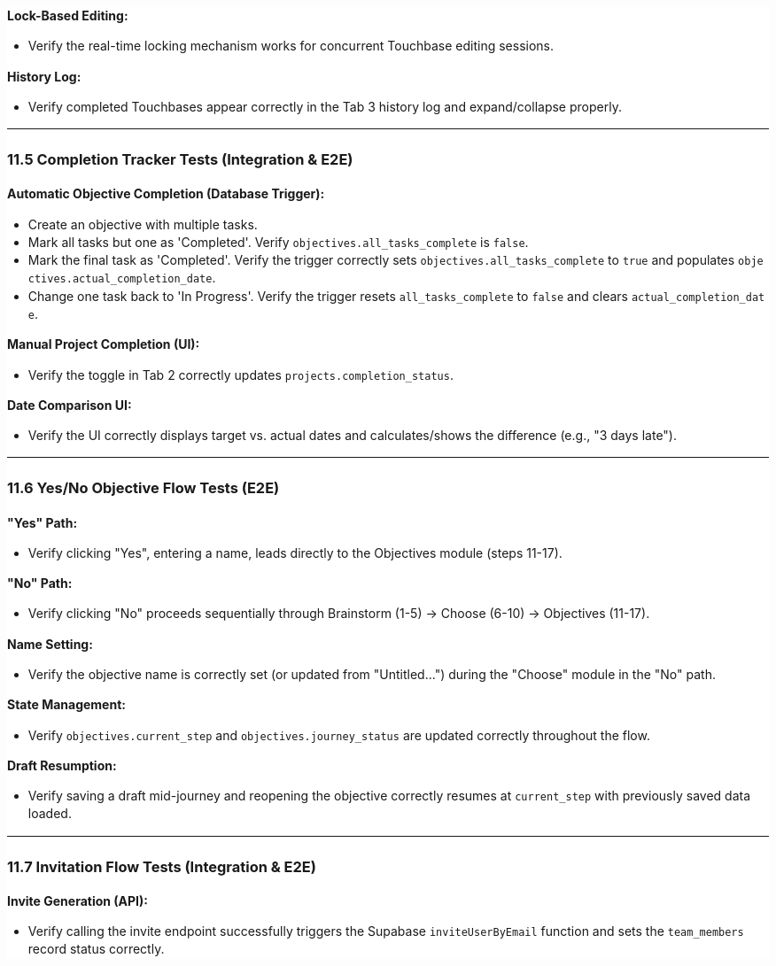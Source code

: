 **Lock-Based Editing:**
- Verify the real-time locking mechanism works for concurrent Touchbase editing sessions.

**History Log:**
- Verify completed Touchbases appear correctly in the Tab 3 history log and expand/collapse properly.

---

### 11.5 Completion Tracker Tests (Integration & E2E)

**Automatic Objective Completion (Database Trigger):**
- Create an objective with multiple tasks.
- Mark all tasks but one as 'Completed'. Verify `objectives.all_tasks_complete` is `false`.
- Mark the final task as 'Completed'. Verify the trigger correctly sets `objectives.all_tasks_complete` to `true` and populates `objectives.actual_completion_date`.
- Change one task back to 'In Progress'. Verify the trigger resets `all_tasks_complete` to `false` and clears `actual_completion_date`.

**Manual Project Completion (UI):**
- Verify the toggle in Tab 2 correctly updates `projects.completion_status`.

**Date Comparison UI:**
- Verify the UI correctly displays target vs. actual dates and calculates/shows the difference (e.g., "3 days late").

---

### 11.6 Yes/No Objective Flow Tests (E2E)

**"Yes" Path:**
- Verify clicking "Yes", entering a name, leads directly to the Objectives module (steps 11-17).

**"No" Path:**
- Verify clicking "No" proceeds sequentially through Brainstorm (1-5) → Choose (6-10) → Objectives (11-17).

**Name Setting:**
- Verify the objective name is correctly set (or updated from "Untitled...") during the "Choose" module in the "No" path.

**State Management:**
- Verify `objectives.current_step` and `objectives.journey_status` are updated correctly throughout the flow.

**Draft Resumption:**
- Verify saving a draft mid-journey and reopening the objective correctly resumes at `current_step` with previously saved data loaded.

---

### 11.7 Invitation Flow Tests (Integration & E2E)

**Invite Generation (API):**
- Verify calling the invite endpoint successfully triggers the Supabase `inviteUserByEmail` function and sets the `team_members` record status correctly.
